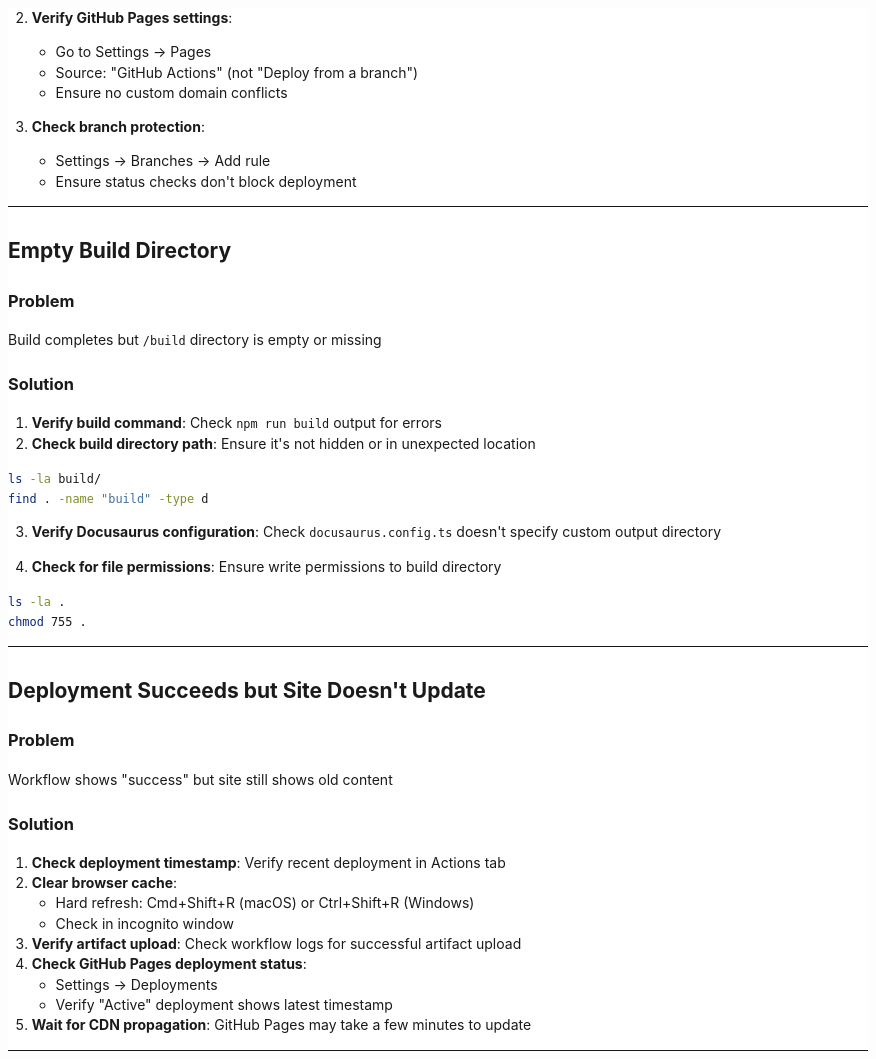 2. **Verify GitHub Pages settings**:
   - Go to Settings → Pages
   - Source: "GitHub Actions" (not "Deploy from a branch")
   - Ensure no custom domain conflicts

3. **Check branch protection**:
   - Settings → Branches → Add rule
   - Ensure status checks don't block deployment

---

## Empty Build Directory

### Problem
Build completes but `/build` directory is empty or missing

### Solution
1. **Verify build command**: Check `npm run build` output for errors
2. **Check build directory path**: Ensure it's not hidden or in unexpected location
```bash
ls -la build/
find . -name "build" -type d
```

3. **Verify Docusaurus configuration**: Check `docusaurus.config.ts` doesn't specify custom output directory

4. **Check for file permissions**: Ensure write permissions to build directory
```bash
ls -la .
chmod 755 .
```

---

## Deployment Succeeds but Site Doesn't Update

### Problem
Workflow shows "success" but site still shows old content

### Solution
1. **Check deployment timestamp**: Verify recent deployment in Actions tab
2. **Clear browser cache**:
   - Hard refresh: Cmd+Shift+R (macOS) or Ctrl+Shift+R (Windows)
   - Check in incognito window
3. **Verify artifact upload**: Check workflow logs for successful artifact upload
4. **Check GitHub Pages deployment status**:
   - Settings → Deployments
   - Verify "Active" deployment shows latest timestamp
5. **Wait for CDN propagation**: GitHub Pages may take a few minutes to update

---
